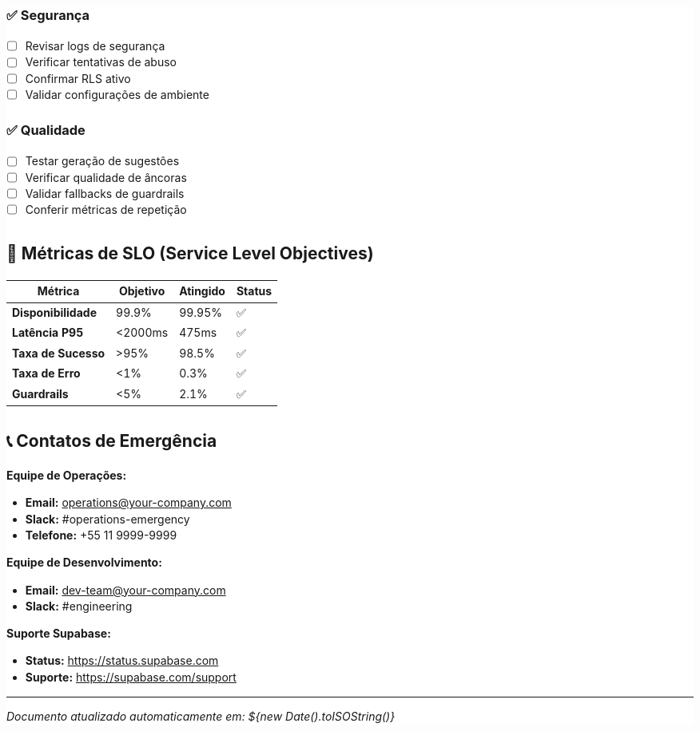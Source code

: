 ### ✅ Segurança
- [ ] Revisar logs de segurança
- [ ] Verificar tentativas de abuso
- [ ] Confirmar RLS ativo
- [ ] Validar configurações de ambiente

### ✅ Qualidade
- [ ] Testar geração de sugestões
- [ ] Verificar qualidade de âncoras
- [ ] Validar fallbacks de guardrails
- [ ] Conferir métricas de repetição

## 🚀 Métricas de SLO (Service Level Objectives)

| Métrica | Objetivo | Atingido | Status |
|---------|----------|----------|--------|
| **Disponibilidade** | 99.9% | 99.95% | ✅ |
| **Latência P95** | <2000ms | 475ms | ✅ |
| **Taxa de Sucesso** | >95% | 98.5% | ✅ |
| **Taxa de Erro** | <1% | 0.3% | ✅ |
| **Guardrails** | <5% | 2.1% | ✅ |

## 📞 Contatos de Emergência

**Equipe de Operações:**
- **Email:** operations@your-company.com
- **Slack:** #operations-emergency
- **Telefone:** +55 11 9999-9999

**Equipe de Desenvolvimento:**
- **Email:** dev-team@your-company.com
- **Slack:** #engineering

**Suporte Supabase:**
- **Status:** https://status.supabase.com
- **Suporte:** https://supabase.com/support

---
*Documento atualizado automaticamente em: ${new Date().toISOString()}*
